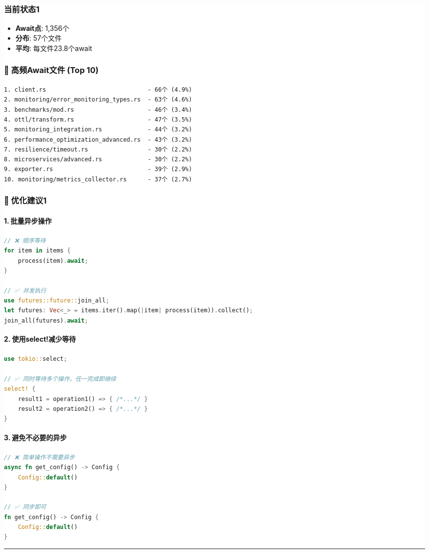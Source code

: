 ### 当前状态1

- **Await点**: 1,356个
- **分布**: 57个文件
- **平均**: 每文件23.8个await

### 📍 高频Await文件 (Top 10)

```text
1. client.rs                             - 66个 (4.9%)
2. monitoring/error_monitoring_types.rs  - 63个 (4.6%)
3. benchmarks/mod.rs                     - 46个 (3.4%)
4. ottl/transform.rs                     - 47个 (3.5%)
5. monitoring_integration.rs             - 44个 (3.2%)
6. performance_optimization_advanced.rs  - 43个 (3.2%)
7. resilience/timeout.rs                 - 30个 (2.2%)
8. microservices/advanced.rs             - 30个 (2.2%)
9. exporter.rs                           - 39个 (2.9%)
10. monitoring/metrics_collector.rs      - 37个 (2.7%)
```

### 🔧 优化建议1

#### 1. 批量异步操作

```rust
// ❌ 顺序等待
for item in items {
    process(item).await;
}

// ✅ 并发执行
use futures::future::join_all;
let futures: Vec<_> = items.iter().map(|item| process(item)).collect();
join_all(futures).await;
```

#### 2. 使用select!减少等待

```rust
use tokio::select;

// ✅ 同时等待多个操作，任一完成即继续
select! {
    result1 = operation1() => { /*...*/ }
    result2 = operation2() => { /*...*/ }
}
```

#### 3. 避免不必要的异步

```rust
// ❌ 简单操作不需要异步
async fn get_config() -> Config {
    Config::default()
}

// ✅ 同步即可
fn get_config() -> Config {
    Config::default()
}
```

---